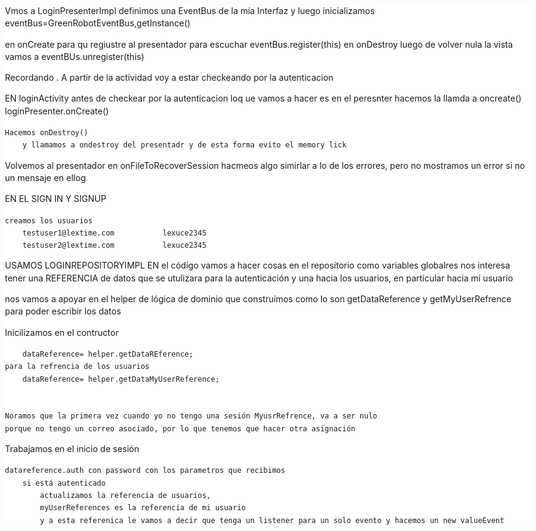 

 Vmos a LoginPresenterImpl
    definimos una EventBus de la mía Interfaz
 y luego inicializamos
    eventBus=GreenRobotEventBus,getInstance()

en onCreate para qu regiustre al presentador para escuchar
    eventBus.register(this)
en onDestroy luego de volver nula la vista vamos a
    eventBUs.unregister(this)


   Recordando .
   A partir de la actividad voy a estar checkeando por la autenticacion

   EN loginActivity
    antes de checkear por la autenticacion loq ue vamos a hacer es
    en el peresnter hacemos la llamda a oncreate()
            loginPresenter.onCreate()

    Hacemos onDestroy()
        y llamamos a ondestroy del presentadr y de esta forma evito el memory lick

Volvemos al presentador
    en onFileToRecoverSession
    hacmeos algo simirlar a lo de los errores, pero no mostramos un error si no un
    mensaje en ellog


EN EL SIGN IN Y SIGNUP

    creamos los usuarios
        testuser1@lextime.com           lexuce2345
        testuser2@lextime.com           lexuce2345
USAMOS LOGINREPOSITORYIMPL
EN el código vamos a hacer cosas en el repositorio como variables globalres
nos interesa tener una REFERENCIA de datos que se utulizara para la autenticación
y una hacia los usuarios, en particular hacia mi usuario

nos vamos a apoyar en el helper de lógica de dominio que construímos como lo son getDataReference y getMyUserRefrence
para poder escribir los datos

Inicilizamos en el contructor

        dataReference= helper.getDataREference;
    para la refrencia de los usuarios
        dataReference= helper.getDataMyUserReference;


    Noramos que la primera vez cuando yo no tengo una sesión MyusrRefrence, va a ser nulo
    porque no tengo un correo asociado, por lo que tenemos que hacer otra asignación


Trabajamos en el inicio de sesión

    datareference.auth con password con los parametros que recibimos
        si está autenticado
            actualizamos la referencia de usuarios,
            myUserReferences es la referencia de mi usuario
            y a esta referenica le vamos a decir que tenga un listener para un solo evento y hacemos un new valueEvent
